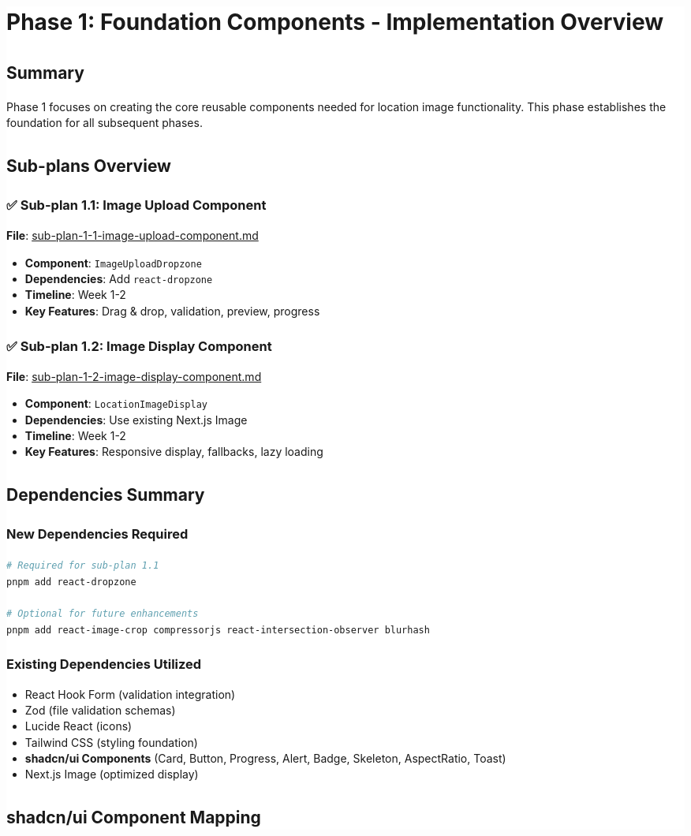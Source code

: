 # Phase 1: Foundation Components - Implementation Overview

## Summary

Phase 1 focuses on creating the core reusable components needed for location image functionality. This phase establishes the foundation for all subsequent phases.

## Sub-plans Overview

### ✅ Sub-plan 1.1: Image Upload Component

**File**: [sub-plan-1-1-image-upload-component.md](./sub-plan-1-1-image-upload-component.md)

- **Component**: `ImageUploadDropzone`
- **Dependencies**: Add `react-dropzone`
- **Timeline**: Week 1-2
- **Key Features**: Drag & drop, validation, preview, progress

### ✅ Sub-plan 1.2: Image Display Component

**File**: [sub-plan-1-2-image-display-component.md](./sub-plan-1-2-image-display-component.md)

- **Component**: `LocationImageDisplay`
- **Dependencies**: Use existing Next.js Image
- **Timeline**: Week 1-2
- **Key Features**: Responsive display, fallbacks, lazy loading

## Dependencies Summary

### New Dependencies Required

```bash
# Required for sub-plan 1.1
pnpm add react-dropzone

# Optional for future enhancements
pnpm add react-image-crop compressorjs react-intersection-observer blurhash
```

### Existing Dependencies Utilized

- React Hook Form (validation integration)
- Zod (file validation schemas)
- Lucide React (icons)
- Tailwind CSS (styling foundation)
- **shadcn/ui Components** (Card, Button, Progress, Alert, Badge, Skeleton, AspectRatio, Toast)
- Next.js Image (optimized display)

## shadcn/ui Component Mapping
